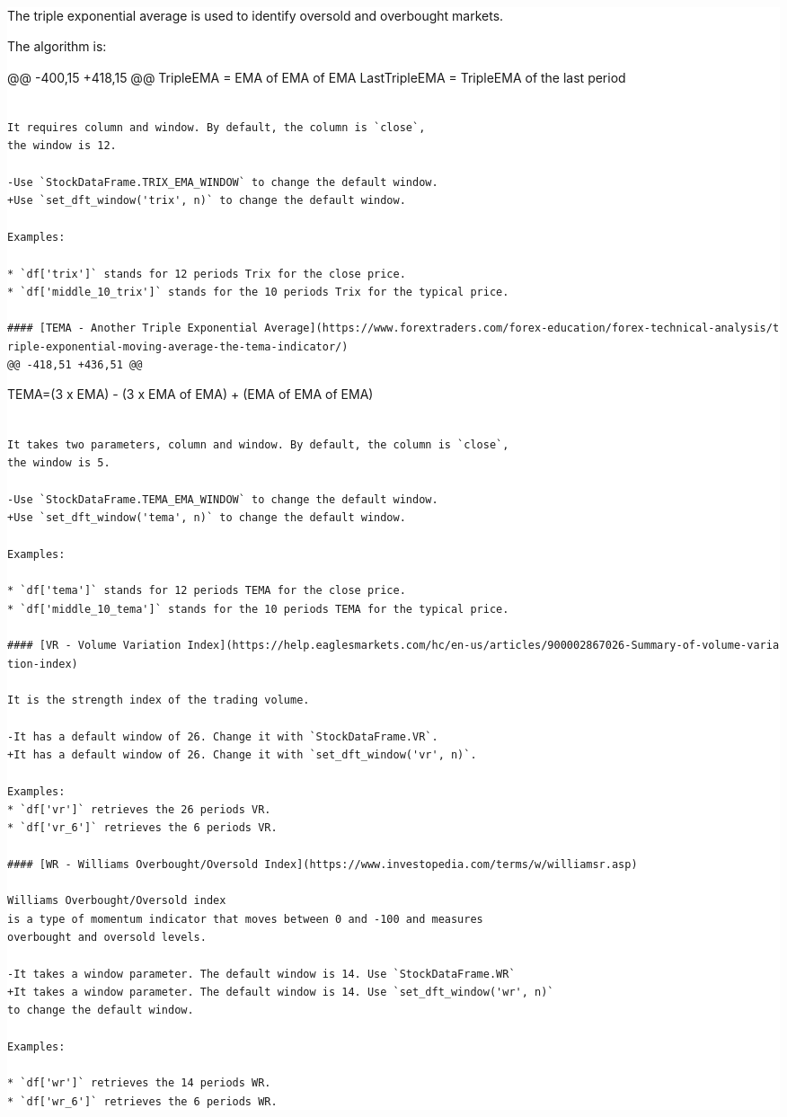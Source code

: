  The triple exponential average is used to identify oversold and overbought 
 markets.
 
 The algorithm is:
 
@@ -400,15 +418,15 @@
 TripleEMA = EMA of EMA of EMA
 LastTripleEMA =  TripleEMA of the last period
 ```
 
 It requires column and window. By default, the column is `close`,
 the window is 12.
 
-Use `StockDataFrame.TRIX_EMA_WINDOW` to change the default window.
+Use `set_dft_window('trix', n)` to change the default window.
 
 Examples:
 
 * `df['trix']` stands for 12 periods Trix for the close price.
 * `df['middle_10_trix']` stands for the 10 periods Trix for the typical price.
 
 #### [TEMA - Another Triple Exponential Average](https://www.forextraders.com/forex-education/forex-technical-analysis/triple-exponential-moving-average-the-tema-indicator/)
@@ -418,51 +436,51 @@
 ```
 TEMA=(3 x EMA) - (3 x EMA of EMA) + (EMA of EMA of EMA)
 ```
 
 It takes two parameters, column and window. By default, the column is `close`,
 the window is 5.
 
-Use `StockDataFrame.TEMA_EMA_WINDOW` to change the default window.
+Use `set_dft_window('tema', n)` to change the default window.
 
 Examples:
 
 * `df['tema']` stands for 12 periods TEMA for the close price.
 * `df['middle_10_tema']` stands for the 10 periods TEMA for the typical price.
 
 #### [VR - Volume Variation Index](https://help.eaglesmarkets.com/hc/en-us/articles/900002867026-Summary-of-volume-variation-index)
 
 It is the strength index of the trading volume.
 
-It has a default window of 26. Change it with `StockDataFrame.VR`.
+It has a default window of 26. Change it with `set_dft_window('vr', n)`.
 
 Examples:
 * `df['vr']` retrieves the 26 periods VR.
 * `df['vr_6']` retrieves the 6 periods VR.
 
 #### [WR - Williams Overbought/Oversold Index](https://www.investopedia.com/terms/w/williamsr.asp)
 
 Williams Overbought/Oversold index
 is a type of momentum indicator that moves between 0 and -100 and measures
 overbought and oversold levels.
 
-It takes a window parameter. The default window is 14. Use `StockDataFrame.WR`
+It takes a window parameter. The default window is 14. Use `set_dft_window('wr', n)`
 to change the default window.
 
 Examples:
 
 * `df['wr']` retrieves the 14 periods WR.
 * `df['wr_6']` retrieves the 6 periods WR.
 ```